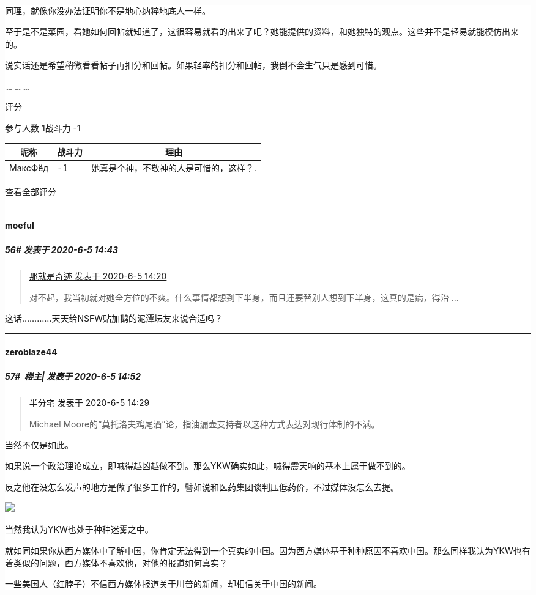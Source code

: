 同理，就像你没办法证明你不是地心纳粹地底人一样。


至于是不是菜园，看她如何回帖就知道了，这很容易就看的出来了吧？她能提供的资料，和她独特的观点。这些并不是轻易就能模仿出来的。


说实话还是希望稍微看看帖子再扣分和回帖。如果轻率的扣分和回帖，我倒不会生气只是感到可惜。


﹍﹍﹍

评分


 参与人数 1战斗力 -1

|昵称|战斗力|理由|
|----|---|---|
| МаксФёд|-1|她真是个神，不敬神的人是可惜的，这样？.|


查看全部评分


-----

####  moeful  
##### 56#       发表于 2020-6-5 14:43


<blockquote><a href="httphttps://bbs.saraba1st.com/2b/forum.php?mod=redirect&amp;goto=findpost&amp;pid=47686655&amp;ptid=1939742" target="_blank">那就是奇迹 发表于 2020-6-5 14:20</a>

对不起，我当初就对她全方位的不爽。什么事情都想到下半身，而且还要替别人想到下半身，这真的是病，得治 ...</blockquote>
这话…………天天给NSFW贴加鹅的泥潭坛友来说合适吗？


-----

####  zeroblaze44  
##### 57#         楼主| 发表于 2020-6-5 14:52


<blockquote><a href="httphttps://bbs.saraba1st.com/2b/forum.php?mod=redirect&amp;goto=findpost&amp;pid=47686748&amp;ptid=1939742" target="_blank">半分宅 发表于 2020-6-5 14:29</a>

Michael Moore的“莫托洛夫鸡尾酒”论，指油漏壶支持者以这种方式表达对现行体制的不满。</blockquote>
当然不仅是如此。


如果说一个政治理论成立，即喊得越凶越做不到。那么YKW确实如此，喊得震天响的基本上属于做不到的。

反之他在没怎么发声的地方是做了很多工作的，譬如说和医药集团谈判压低药价，不过媒体没怎么去提。

<img src="https://static.saraba1st.com/image/hrline/5.gif" referrerpolicy="no-referrer">


当然我认为YKW也处于种种迷雾之中。

就如同如果你从西方媒体中了解中国，你肯定无法得到一个真实的中国。因为西方媒体基于种种原因不喜欢中国。那么同样我认为YKW也有着类似的问题，西方媒体不喜欢他，对他的报道如何真实？


一些美国人（红脖子）不信西方媒体报道关于川普的新闻，却相信关于中国的新闻。
